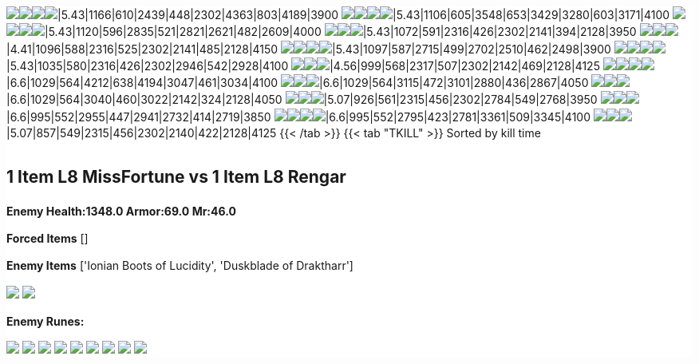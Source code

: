 ![](/item/3156.png)![](/item/1001.png)![](/item/1055.png)![](/item/1036.png)|5.43|1166|610|2439|448|2302|4363|803|4189|3900
![](/item/6673.png)![](/item/1001.png)![](/item/1055.png)![](/item/1036.png)|5.43|1106|605|3548|653|3429|3280|603|3171|4100
![](/item/3814.png)![](/item/1001.png)![](/item/1055.png)![](/item/1036.png)|5.43|1120|596|2835|521|2821|2621|482|2609|4000
![](/item/6694.png)![](/item/1001.png)![](/item/1055.png)|5.43|1072|591|2316|426|2302|2141|394|2128|3950
![](/item/6695.png)![](/item/1055.png)![](/item/3006.png)|4.41|1096|588|2316|525|2302|2141|485|2128|4150
![](/item/6609.png)![](/item/1001.png)![](/item/1055.png)![](/item/1036.png)|5.43|1097|587|2715|499|2702|2510|462|2498|3900
![](/item/3139.png)![](/item/1001.png)![](/item/1055.png)![](/item/1036.png)|5.43|1035|580|2316|426|2302|2946|542|2928|4100
![](/item/3046.png)![](/item/1055.png)![](/item/1037.png)|4.56|999|568|2317|507|2302|2142|469|2128|4125
![](/item/3026.png)![](/item/1001.png)![](/item/1055.png)![](/item/1036.png)|6.6|1029|564|4212|638|4194|3047|461|3034|4100
![](/item/3161.png)![](/item/1001.png)![](/item/1055.png)|6.6|1029|564|3115|472|3101|2880|436|2867|4050
![](/item/6333.png)![](/item/1001.png)![](/item/1055.png)|6.6|1029|564|3040|460|3022|2142|324|2128|4050
![](/item/3091.png)![](/item/1001.png)![](/item/1055.png)|5.07|926|561|2315|456|2302|2784|549|2768|3950
![](/item/3071.png)![](/item/1001.png)![](/item/1055.png)|6.6|995|552|2955|447|2941|2732|414|2719|3850
![](/item/6035.png)![](/item/1001.png)![](/item/1055.png)![](/item/1036.png)|6.6|995|552|2795|423|2781|3361|509|3345|4100
![](/item/3085.png)![](/item/1055.png)![](/item/1037.png)|5.07|857|549|2315|456|2302|2140|422|2128|4125
{{< /tab >}}
{{< tab "TKILL" >}}
Sorted by kill time
## 1 Item L8 MissFortune vs 1 Item L8 Rengar

**Enemy Health:1348.0 Armor:69.0 Mr:46.0**


**Forced Items** []








**Enemy Items** ['Ionian Boots of Lucidity', 'Duskblade of Draktharr']





![](/item/3158.png)
![](/item/6691.png)



**Enemy Runes:**





![](/Styles/Inspiration/FirstStrike/FirstStrike.png)
![](/Styles/Inspiration/MagicalFootwear/MagicalFootwear.png)
![](/Styles/Inspiration/FuturesMarket/FuturesMarket.png)
![](/Styles/Inspiration/CosmicInsight/CosmicInsight.png)
![](/Styles/Domination/SuddenImpact/SuddenImpact.png)
![](/Styles/Domination/TreasureHunter/TreasureHunter.png)
![](/StatMods/StatModsAdaptiveForceIcon.png)
![](/StatMods/StatModsAdaptiveForceIcon.png)
![](/StatMods/StatModsArmorIcon.png)